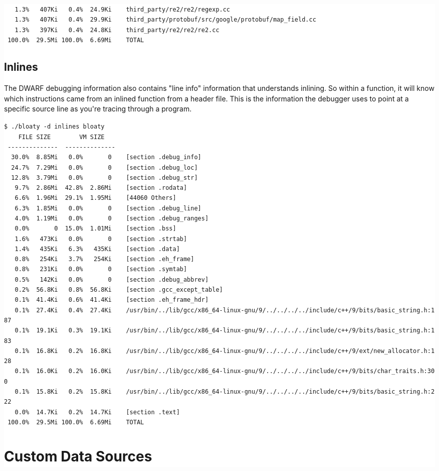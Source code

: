 ```cmdoutput
   1.3%   407Ki   0.4%  24.9Ki    third_party/re2/re2/regexp.cc
   1.3%   407Ki   0.4%  29.9Ki    third_party/protobuf/src/google/protobuf/map_field.cc
   1.3%   397Ki   0.4%  24.8Ki    third_party/re2/re2/re2.cc
 100.0%  29.5Mi 100.0%  6.69Mi    TOTAL
```

## Inlines

The DWARF debugging information also contains "line info"
information that understands inlining.  So within a
function, it will know which instructions came from an
inlined function from a header file.  This is the
information the debugger uses to point at a specific source
line as you're tracing through a program.

```cmdoutput
$ ./bloaty -d inlines bloaty
    FILE SIZE        VM SIZE    
 --------------  -------------- 
  30.0%  8.85Mi   0.0%       0    [section .debug_info]
  24.7%  7.29Mi   0.0%       0    [section .debug_loc]
  12.8%  3.79Mi   0.0%       0    [section .debug_str]
   9.7%  2.86Mi  42.8%  2.86Mi    [section .rodata]
   6.6%  1.96Mi  29.1%  1.95Mi    [44060 Others]
   6.3%  1.85Mi   0.0%       0    [section .debug_line]
   4.0%  1.19Mi   0.0%       0    [section .debug_ranges]
   0.0%       0  15.0%  1.01Mi    [section .bss]
   1.6%   473Ki   0.0%       0    [section .strtab]
   1.4%   435Ki   6.3%   435Ki    [section .data]
   0.8%   254Ki   3.7%   254Ki    [section .eh_frame]
   0.8%   231Ki   0.0%       0    [section .symtab]
   0.5%   142Ki   0.0%       0    [section .debug_abbrev]
   0.2%  56.8Ki   0.8%  56.8Ki    [section .gcc_except_table]
   0.1%  41.4Ki   0.6%  41.4Ki    [section .eh_frame_hdr]
   0.1%  27.4Ki   0.4%  27.4Ki    /usr/bin/../lib/gcc/x86_64-linux-gnu/9/../../../../include/c++/9/bits/basic_string.h:187
   0.1%  19.1Ki   0.3%  19.1Ki    /usr/bin/../lib/gcc/x86_64-linux-gnu/9/../../../../include/c++/9/bits/basic_string.h:183
   0.1%  16.8Ki   0.2%  16.8Ki    /usr/bin/../lib/gcc/x86_64-linux-gnu/9/../../../../include/c++/9/ext/new_allocator.h:128
   0.1%  16.0Ki   0.2%  16.0Ki    /usr/bin/../lib/gcc/x86_64-linux-gnu/9/../../../../include/c++/9/bits/char_traits.h:300
   0.1%  15.8Ki   0.2%  15.8Ki    /usr/bin/../lib/gcc/x86_64-linux-gnu/9/../../../../include/c++/9/bits/basic_string.h:222
   0.0%  14.7Ki   0.2%  14.7Ki    [section .text]
 100.0%  29.5Mi 100.0%  6.69Mi    TOTAL
```

# Custom Data Sources
